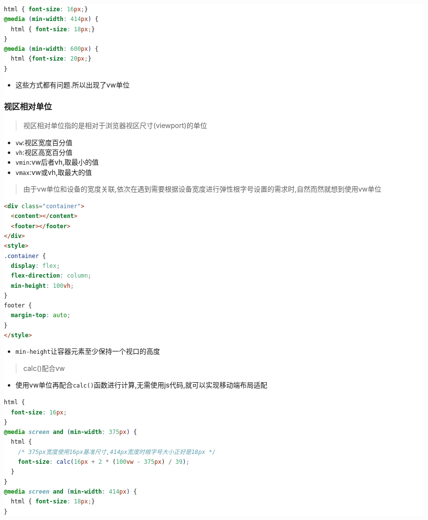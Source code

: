 ```css
html { font-size: 16px;} 
@media (min-width: 414px) { 
  html { font-size: 18px;}
} 
@media (min-width: 600px) { 
  html {font-size: 20px;}
}
```

* 这些方式都有问题.所以出现了vw单位

### 视区相对单位

>视区相对单位指的是相对于浏览器视区尺寸(viewport)的单位

* `vw`:视区宽度百分值
* `vh`:视区高宽百分值
* `vmin`:vw后者vh,取最小的值
* `vmax`:vw或vh,取最大的值

>由于vw单位和设备的宽度关联,依次在遇到需要根据设备宽度进行弹性根字号设置的需求时,自然而然就想到使用vw单位

```html
<div class="container"> 
  <content></content>
  <footer></footer>
</div>
<style>
.container { 
  display: flex; 
  flex-direction: column; 
  min-height: 100vh;
} 
footer { 
  margin-top: auto;
}
</style>
```

* `min-height`让容器元素至少保持一个视口的高度

>calc()配合vw

* 使用vw单位再配合`calc()`函数进行计算,无需使用js代码,就可以实现移动端布局适配

```css
html { 
  font-size: 16px;
} 
@media screen and (min-width: 375px) { 
  html {
    /* 375px宽度使用16px基准尺寸,414px宽度时根字号大小正好是18px */ 
    font-size: calc(16px + 2 * (100vw - 375px) / 39);
  }
} 
@media screen and (min-width: 414px) { 
  html { font-size: 18px;}
}
```
